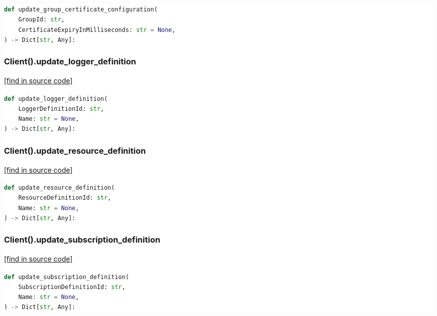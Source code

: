 ```python
def update_group_certificate_configuration(
    GroupId: str,
    CertificateExpiryInMilliseconds: str = None,
) -> Dict[str, Any]:
```

### Client().update_logger_definition

[[find in source code]](https://github.com/vemel/mypy_boto3/blob/master/mypy_boto3_output/mypy_boto3/greengrass/client.py#L594)

```python
def update_logger_definition(
    LoggerDefinitionId: str,
    Name: str = None,
) -> Dict[str, Any]:
```

### Client().update_resource_definition

[[find in source code]](https://github.com/vemel/mypy_boto3/blob/master/mypy_boto3_output/mypy_boto3/greengrass/client.py#L600)

```python
def update_resource_definition(
    ResourceDefinitionId: str,
    Name: str = None,
) -> Dict[str, Any]:
```

### Client().update_subscription_definition

[[find in source code]](https://github.com/vemel/mypy_boto3/blob/master/mypy_boto3_output/mypy_boto3/greengrass/client.py#L606)

```python
def update_subscription_definition(
    SubscriptionDefinitionId: str,
    Name: str = None,
) -> Dict[str, Any]:
```
